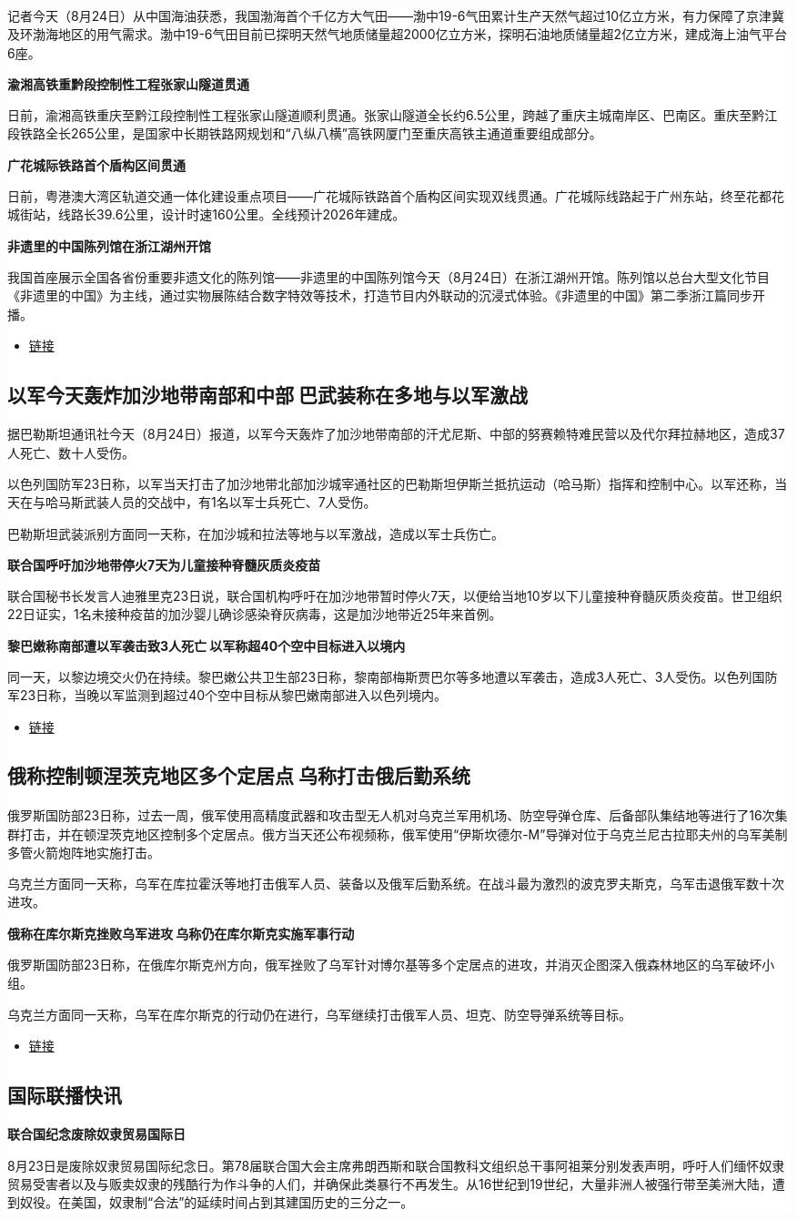 记者今天（8月24日）从中国海油获悉，我国渤海首个千亿方大气田——渤中19-6气田累计生产天然气超过10亿立方米，有力保障了京津冀及环渤海地区的用气需求。渤中19-6气田目前已探明天然气地质储量超2000亿立方米，探明石油地质储量超2亿立方米，建成海上油气平台6座。

**渝湘高铁重黔段控制性工程张家山隧道贯通**

日前，渝湘高铁重庆至黔江段控制性工程张家山隧道顺利贯通。张家山隧道全长约6.5公里，跨越了重庆主城南岸区、巴南区。重庆至黔江段铁路全长265公里，是国家中长期铁路网规划和“八纵八横”高铁网厦门至重庆高铁主通道重要组成部分。

**广花城际铁路首个盾构区间贯通**

日前，粤港澳大湾区轨道交通一体化建设重点项目——广花城际铁路首个盾构区间实现双线贯通。广花城际线路起于广州东站，终至花都花城街站，线路长39.6公里，设计时速160公里。全线预计2026年建成。

**非遗里的中国陈列馆在浙江湖州开馆**

我国首座展示全国各省份重要非遗文化的陈列馆——非遗里的中国陈列馆今天（8月24日）在浙江湖州开馆。陈列馆以总台大型文化节目《非遗里的中国》为主线，通过实物展陈结合数字特效等技术，打造节目内外联动的沉浸式体验。《非遗里的中国》第二季浙江篇同步开播。

- [链接](https://tv.cctv.com/2024/08/24/VIDEqBIeWR83t3MFU7h6iZjg240824.shtml)

## 以军今天轰炸加沙地带南部和中部 巴武装称在多地与以军激战

据巴勒斯坦通讯社今天（8月24日）报道，以军今天轰炸了加沙地带南部的汗尤尼斯、中部的努赛赖特难民营以及代尔拜拉赫地区，造成37人死亡、数十人受伤。

以色列国防军23日称，以军当天打击了加沙地带北部加沙城宰通社区的巴勒斯坦伊斯兰抵抗运动（哈马斯）指挥和控制中心。以军还称，当天在与哈马斯武装人员的交战中，有1名以军士兵死亡、7人受伤。

巴勒斯坦武装派别方面同一天称，在加沙城和拉法等地与以军激战，造成以军士兵伤亡。

**联合国呼吁加沙地带停火7天为儿童接种脊髓灰质炎疫苗**

联合国秘书长发言人迪雅里克23日说，联合国机构呼吁在加沙地带暂时停火7天，以便给当地10岁以下儿童接种脊髓灰质炎疫苗。世卫组织22日证实，1名未接种疫苗的加沙婴儿确诊感染脊灰病毒，这是加沙地带近25年来首例。

**黎巴嫩称南部遭以军袭击致3人死亡 以军称超40个空中目标进入以境内**

同一天，以黎边境交火仍在持续。黎巴嫩公共卫生部23日称，黎南部梅斯贾巴尔等多地遭以军袭击，造成3人死亡、3人受伤。以色列国防军23日称，当晚以军监测到超过40个空中目标从黎巴嫩南部进入以色列境内。

- [链接](https://tv.cctv.com/2024/08/24/VIDEVv2CCLLJNPRVeWtVf2QH240824.shtml)

## 俄称控制顿涅茨克地区多个定居点 乌称打击俄后勤系统

俄罗斯国防部23日称，过去一周，俄军使用高精度武器和攻击型无人机对乌克兰军用机场、防空导弹仓库、后备部队集结地等进行了16次集群打击，并在顿涅茨克地区控制多个定居点。俄方当天还公布视频称，俄军使用“伊斯坎德尔-M”导弹对位于乌克兰尼古拉耶夫州的乌军美制多管火箭炮阵地实施打击。

乌克兰方面同一天称，乌军在库拉霍沃等地打击俄军人员、装备以及俄军后勤系统。在战斗最为激烈的波克罗夫斯克，乌军击退俄军数十次进攻。

**俄称在库尔斯克挫败乌军进攻 乌称仍在库尔斯克实施军事行动**

俄罗斯国防部23日称，在俄库尔斯克州方向，俄军挫败了乌军针对博尔基等多个定居点的进攻，并消灭企图深入俄森林地区的乌军破坏小组。

乌克兰方面同一天称，乌军在库尔斯克的行动仍在进行，乌军继续打击俄军人员、坦克、防空导弹系统等目标。

- [链接](https://tv.cctv.com/2024/08/24/VIDETAzkZncIw8KuProFEYpR240824.shtml)

## 国际联播快讯

**联合国纪念废除奴隶贸易国际日**

8月23日是废除奴隶贸易国际纪念日。第78届联合国大会主席弗朗西斯和联合国教科文组织总干事阿祖莱分别发表声明，呼吁人们缅怀奴隶贸易受害者以及与贩卖奴隶的残酷行为作斗争的人们，并确保此类暴行不再发生。从16世纪到19世纪，大量非洲人被强行带至美洲大陆，遭到奴役。在美国，奴隶制“合法”的延续时间占到其建国历史的三分之一。
